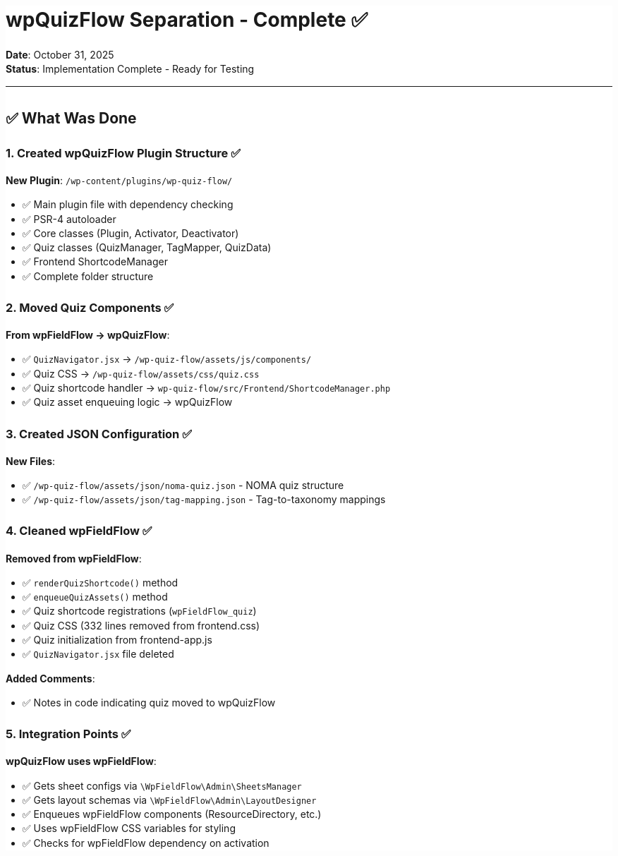 # wpQuizFlow Separation - Complete ✅

**Date**: October 31, 2025  
**Status**: Implementation Complete - Ready for Testing

---

## ✅ What Was Done

### 1. Created wpQuizFlow Plugin Structure ✅

**New Plugin**: `/wp-content/plugins/wp-quiz-flow/`

- ✅ Main plugin file with dependency checking
- ✅ PSR-4 autoloader
- ✅ Core classes (Plugin, Activator, Deactivator)
- ✅ Quiz classes (QuizManager, TagMapper, QuizData)
- ✅ Frontend ShortcodeManager
- ✅ Complete folder structure

### 2. Moved Quiz Components ✅

**From wpFieldFlow → wpQuizFlow**:
- ✅ `QuizNavigator.jsx` → `/wp-quiz-flow/assets/js/components/`
- ✅ Quiz CSS → `/wp-quiz-flow/assets/css/quiz.css`
- ✅ Quiz shortcode handler → `wp-quiz-flow/src/Frontend/ShortcodeManager.php`
- ✅ Quiz asset enqueuing logic → wpQuizFlow

### 3. Created JSON Configuration ✅

**New Files**:
- ✅ `/wp-quiz-flow/assets/json/noma-quiz.json` - NOMA quiz structure
- ✅ `/wp-quiz-flow/assets/json/tag-mapping.json` - Tag-to-taxonomy mappings

### 4. Cleaned wpFieldFlow ✅

**Removed from wpFieldFlow**:
- ✅ `renderQuizShortcode()` method
- ✅ `enqueueQuizAssets()` method
- ✅ Quiz shortcode registrations (`wpFieldFlow_quiz`)
- ✅ Quiz CSS (332 lines removed from frontend.css)
- ✅ Quiz initialization from frontend-app.js
- ✅ `QuizNavigator.jsx` file deleted

**Added Comments**:
- ✅ Notes in code indicating quiz moved to wpQuizFlow

### 5. Integration Points ✅

**wpQuizFlow uses wpFieldFlow**:
- ✅ Gets sheet configs via `\WpFieldFlow\Admin\SheetsManager`
- ✅ Gets layout schemas via `\WpFieldFlow\Admin\LayoutDesigner`
- ✅ Enqueues wpFieldFlow components (ResourceDirectory, etc.)
- ✅ Uses wpFieldFlow CSS variables for styling
- ✅ Checks for wpFieldFlow dependency on activation
